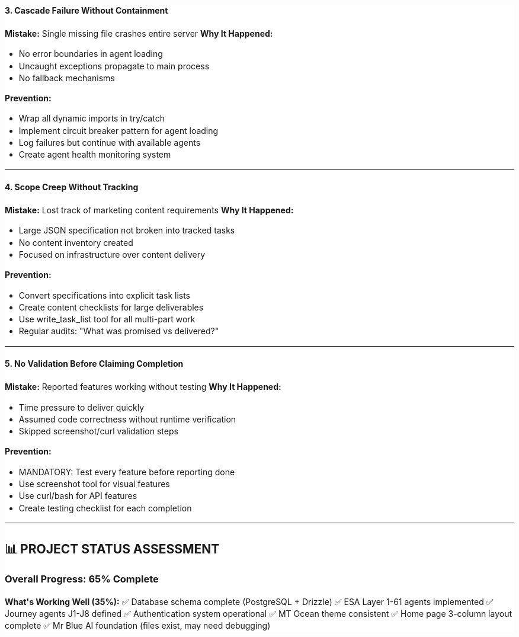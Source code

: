 
#### **3. Cascade Failure Without Containment**
**Mistake:** Single missing file crashes entire server
**Why It Happened:**
- No error boundaries in agent loading
- Uncaught exceptions propagate to main process
- No fallback mechanisms

**Prevention:**
- Wrap all dynamic imports in try/catch
- Implement circuit breaker pattern for agent loading
- Log failures but continue with available agents
- Create agent health monitoring system

---

#### **4. Scope Creep Without Tracking**
**Mistake:** Lost track of marketing content requirements
**Why It Happened:**
- Large JSON specification not broken into tracked tasks
- No content inventory created
- Focused on infrastructure over content delivery

**Prevention:**
- Convert specifications into explicit task lists
- Create content checklists for large deliverables
- Use write_task_list tool for all multi-part work
- Regular audits: "What was promised vs delivered?"

---

#### **5. No Validation Before Claiming Completion**
**Mistake:** Reported features working without testing
**Why It Happened:**
- Time pressure to deliver quickly
- Assumed code correctness without runtime verification
- Skipped screenshot/curl validation steps

**Prevention:**
- MANDATORY: Test every feature before reporting done
- Use screenshot tool for visual features
- Use curl/bash for API features
- Create testing checklist for each completion

---

## 📊 **PROJECT STATUS ASSESSMENT**

### **Overall Progress: 65% Complete**

**What's Working Well (35%):**
✅ Database schema complete (PostgreSQL + Drizzle)
✅ ESA Layer 1-61 agents implemented
✅ Journey agents J1-J8 defined
✅ Authentication system operational
✅ MT Ocean theme consistent
✅ Home page 3-column layout complete
✅ Mr Blue AI foundation (files exist, may need debugging)

